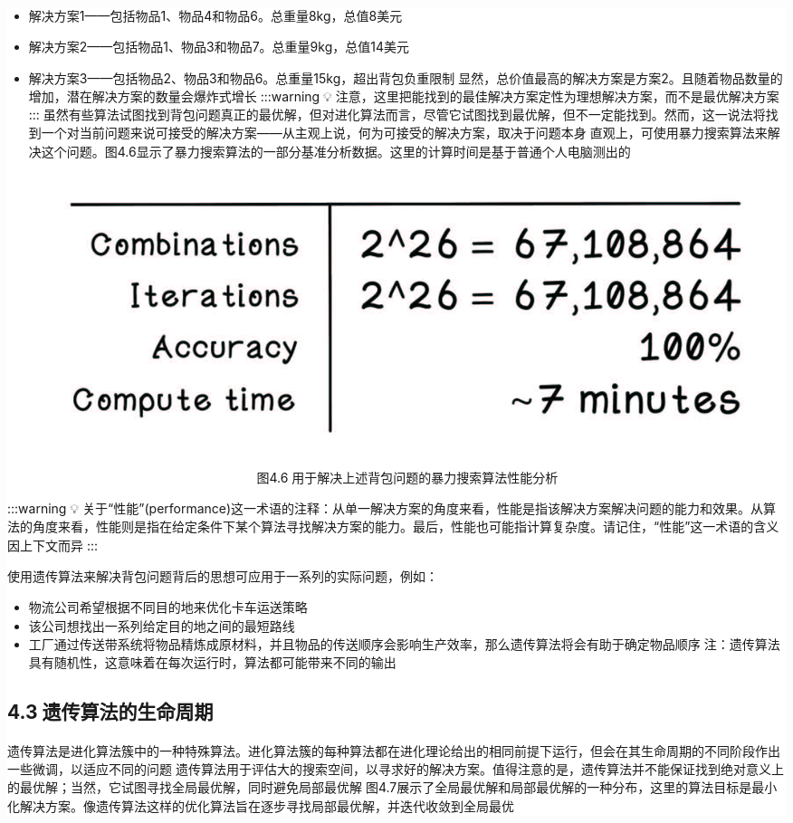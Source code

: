 + 解决方案1——包括物品1、物品4和物品6。总重量8kg，总值8美元

+ 解决方案2——包括物品1、物品3和物品7。总重量9kg，总值14美元

+ 解决方案3——包括物品2、物品3和物品6。总重量15kg，超出背包负重限制
  显然，总价值最高的解决方案是方案2。且随着物品数量的增加，潜在解决方案的数量会爆炸式增长
  :::warning
  :bulb: 注意，这里把能找到的最佳解决方案定性为理想解决方案，而不是最优解决方案
  :::
  虽然有些算法试图找到背包问题真正的最优解，但对进化算法而言，尽管它试图找到最优解，但不一定能找到。然而，这一说法将找到一个对当前问题来说可接受的解决方案——从主观上说，何为可接受的解决方案，取决于问题本身
  直观上，可使用暴力搜索算法来解决这个问题。图4.6显示了暴力搜索算法的一部分基准分析数据。这里的计算时间是基于普通个人电脑测出的
  
  ![](./images/4.6.jpg)
  
  <center>图4.6 用于解决上述背包问题的暴力搜索算法性能分析</center>

:::warning
:bulb: 关于“性能”(performance)这一术语的注释：从单一解决方案的角度来看，性能是指该解决方案解决问题的能力和效果。从算法的角度来看，性能则是指在给定条件下某个算法寻找解决方案的能力。最后，性能也可能指计算复杂度。请记住，“性能”这一术语的含义因上下文而异
:::

使用遗传算法来解决背包问题背后的思想可应用于一系列的实际问题，例如：
+ 物流公司希望根据不同目的地来优化卡车运送策略
+ 该公司想找出一系列给定目的地之间的最短路线
+ 工厂通过传送带系统将物品精炼成原材料，并且物品的传送顺序会影响生产效率，那么遗传算法将会有助于确定物品顺序
注：遗传算法具有随机性，这意味着在每次运行时，算法都可能带来不同的输出

## 4.3 遗传算法的生命周期
遗传算法是进化算法簇中的一种特殊算法。进化算法簇的每种算法都在进化理论给出的相同前提下运行，但会在其生命周期的不同阶段作出一些微调，以适应不同的问题
遗传算法用于评估大的搜索空间，以寻求好的解决方案。值得注意的是，遗传算法并不能保证找到绝对意义上的最优解；当然，它试图寻找全局最优解，同时避免局部最优解
图4.7展示了全局最优解和局部最优解的一种分布，这里的算法目标是最小化解决方案。像遗传算法这样的优化算法旨在逐步寻找局部最优解，并迭代收敛到全局最优
